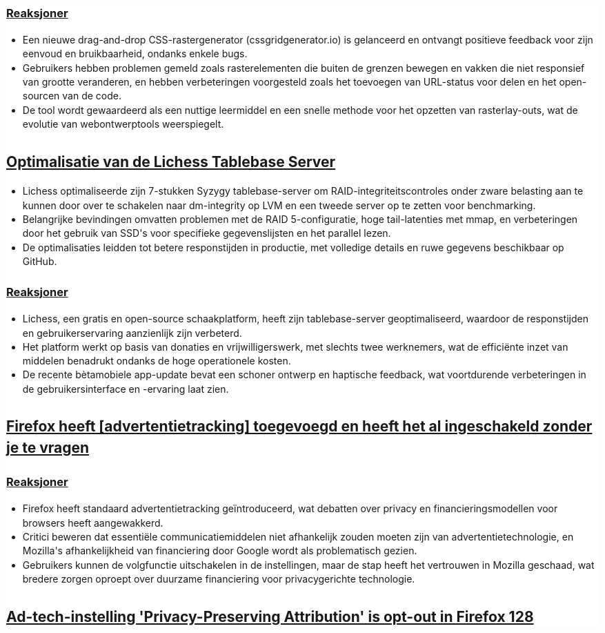 ### [Reaksjoner](https://news.ycombinator.com/item?id=40952509)

- Een nieuwe drag-and-drop CSS-rastergenerator (cssgridgenerator.io) is gelanceerd en ontvangt positieve feedback voor zijn eenvoud en bruikbaarheid, ondanks enkele bugs.
- Gebruikers hebben problemen gemeld zoals rasterelementen die buiten de grenzen bewegen en vakken die niet responsief van grootte veranderen, en hebben verbeteringen voorgesteld zoals het toevoegen van URL-status voor delen en het open-sourcen van de code.
- De tool wordt gewaardeerd als een nuttige leermiddel en een snelle methode voor het opzetten van rasterlay-outs, wat de evolutie van webontwerptools weerspiegelt.

## [Optimalisatie van de Lichess Tablebase Server](https://lichess.org/@/revoof/blog/optimizing-the-tablebase-server/MetV0ZQd)

- Lichess optimaliseerde zijn 7-stukken Syzygy tablebase-server om RAID-integriteitscontroles onder zware belasting aan te kunnen door over te schakelen naar dm-integrity op LVM en een tweede server op te zetten voor benchmarking.
- Belangrijke bevindingen omvatten problemen met de RAID 5-configuratie, hoge tail-latenties met mmap, en verbeteringen door het gebruik van SSD's voor specifieke gegevenslijsten en het parallel lezen.
- De optimalisaties leidden tot betere responstijden in productie, met volledige details en ruwe gegevens beschikbaar op GitHub.

### [Reaksjoner](https://news.ycombinator.com/item?id=40949943)

- Lichess, een gratis en open-source schaakplatform, heeft zijn tablebase-server geoptimaliseerd, waardoor de responstijden en gebruikerservaring aanzienlijk zijn verbeterd.
- Het platform werkt op basis van donaties en vrijwilligerswerk, met slechts twee werknemers, wat de efficiënte inzet van middelen benadrukt ondanks de hoge operationele kosten.
- De recente bètamobiele app-update bevat een schoner ontwerp en haptische feedback, wat voortdurende verbeteringen in de gebruikersinterface en -ervaring laat zien.

## [Firefox heeft [advertentietracking] toegevoegd en heeft het al ingeschakeld zonder je te vragen](https://mastodon.social/@mcc/112775362045378963)

### [Reaksjoner](https://news.ycombinator.com/item?id=40954535)

- Firefox heeft standaard advertentietracking geïntroduceerd, wat debatten over privacy en financieringsmodellen voor browsers heeft aangewakkerd.
- Critici beweren dat essentiële communicatiemiddelen niet afhankelijk zouden moeten zijn van advertentietechnologie, en Mozilla's afhankelijkheid van financiering door Google wordt als problematisch gezien.
- Gebruikers kunnen de volgfunctie uitschakelen in de instellingen, maar de stap heeft het vertrouwen in Mozilla geschaad, wat bredere zorgen oproept over duurzame financiering voor privacygerichte technologie.

## [Ad-tech-instelling 'Privacy-Preserving Attribution' is opt-out in Firefox 128](https://gladtech.social/@cuchaz/112775302929069283)
